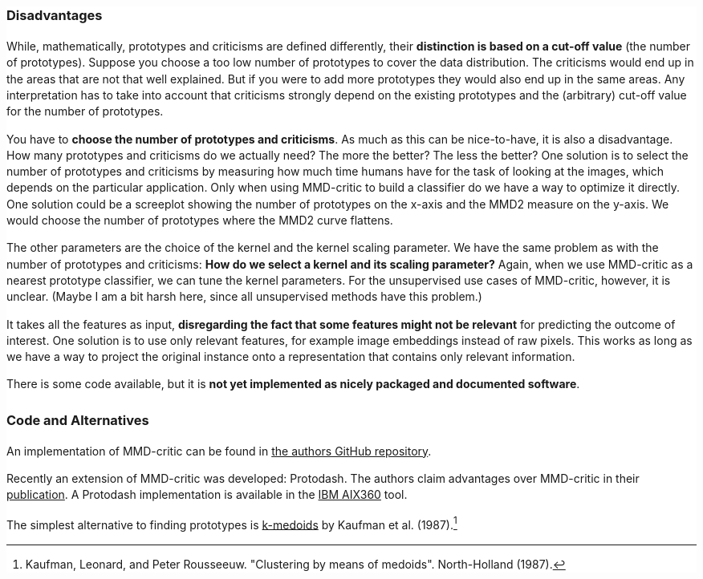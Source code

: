 
### Disadvantages

While, mathematically, prototypes and criticisms are defined differently, their **distinction is based on a cut-off value** (the number of prototypes).
Suppose you choose a too low number of prototypes to cover the data distribution.
The criticisms would end up in the areas that are not that well explained.
But if you were to add more prototypes they would also end up in the same areas.
Any interpretation has to take into account that criticisms strongly depend on the existing prototypes and the (arbitrary) cut-off value for the number of prototypes.

You have to **choose the number of prototypes and criticisms**.
As much as this can be nice-to-have, it is also a disadvantage.
How many prototypes and criticisms do we actually need?
The more the better? The less the better?
One solution is to select the number of prototypes and criticisms by measuring how much time humans have for the task of looking at the images, which depends on the particular application.
Only when using MMD-critic to build a classifier do we have a way to optimize it directly.
One solution could be a screeplot showing the number of prototypes on the x-axis and the MMD2 measure on the y-axis.
We would choose the number of prototypes where the MMD2 curve flattens.

The other parameters are the choice of the kernel and the kernel scaling parameter.
We have the same problem as with the number of prototypes and criticisms:
**How do we select a kernel and its scaling parameter?**
Again, when we use MMD-critic as a nearest prototype classifier, we can tune the kernel parameters.
For the unsupervised use cases of MMD-critic, however, it is unclear.
(Maybe I am a bit harsh here, since all unsupervised methods have this problem.)

It takes all the features as input, **disregarding the fact that some features might not be relevant** for predicting the outcome of interest.
One solution is to use only relevant features, for example image embeddings instead of raw pixels.
This works as long as we have a way to project the original instance onto a representation that contains only relevant information.

There is some code available, but it is **not yet implemented as nicely packaged and documented software**.


### Code and Alternatives

An implementation of MMD-critic can be found in [the authors GitHub repository](https://github.com/BeenKim/MMD-critic).

Recently an extension of MMD-critic was developed: Protodash.
The authors claim advantages over MMD-critic in their [publication](https://arxiv.org/pdf/1707.01212.pdf).
A Protodash implementation is available in the [IBM AIX360](https://github.com/Trusted-AI/AIX360) tool.

The simplest alternative to finding prototypes is [k-medoids](https://en.wikipedia.org/wiki/K-medoids) by Kaufman et al. (1987).[^medoids]

[^medoids]: Kaufman, Leonard, and Peter Rousseeuw. "Clustering by means of medoids". North-Holland (1987).

[^critique]: Kim, Been, Rajiv Khanna, and Oluwasanmi O. Koyejo. "Examples are not enough, learn to criticize! Criticism for interpretability." Advances in Neural Information Processing Systems (2016).
